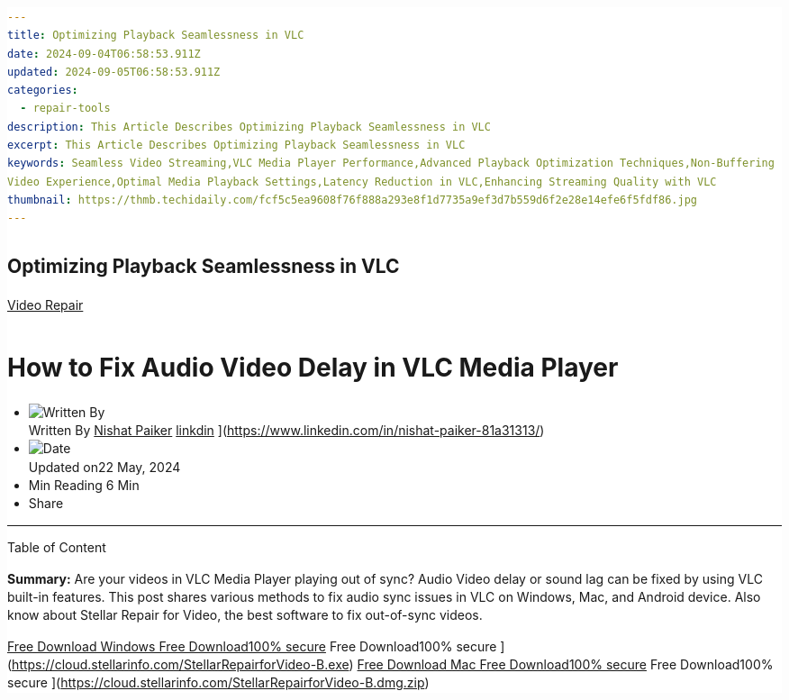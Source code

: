 ```yaml
---
title: Optimizing Playback Seamlessness in VLC
date: 2024-09-04T06:58:53.911Z
updated: 2024-09-05T06:58:53.911Z
categories:
  - repair-tools
description: This Article Describes Optimizing Playback Seamlessness in VLC
excerpt: This Article Describes Optimizing Playback Seamlessness in VLC
keywords: Seamless Video Streaming,VLC Media Player Performance,Advanced Playback Optimization Techniques,Non-Buffering Video Experience,Optimal Media Playback Settings,Latency Reduction in VLC,Enhancing Streaming Quality with VLC
thumbnail: https://thmb.techidaily.com/fcf5c5ea9608f76f888a293e8f1d7735a9ef3d7b559d6f2e28e14efe6f5fdf86.jpg
---
```


## Optimizing Playback Seamlessness in VLC

[Video Repair](https://tools.techidaily.com/stellardata-recovery/buy-now/)

# How to Fix Audio Video Delay in VLC Media Player

* ![Written By](https://cdn-cmlep.nitrocdn.com/DLSjJVyzoVcUgUSBlgyEUoGMDKLbWXQr/assets/desktop/optimized/rev-636f8fd/secure.gravatar.com/avatar/51230a434c190250f4ff6504ca157fb6.e5852926d79de076a92e11afdcfd065c)  
 Written By [Nishat Paiker](https://tools.techidaily.com/stellardata-recovery/buy-now/) [linkdin](https://cdn-cmlep.nitrocdn.com/DLSjJVyzoVcUgUSBlgyEUoGMDKLbWXQr/assets/images/optimized/rev-636f8fd/www.stellarinfo.com/public/frontEnd/images/author/linkdin.jpg) ](https://www.linkedin.com/in/nishat-paiker-81a31313/)
* ![Date](https://cdn-cmlep.nitrocdn.com/DLSjJVyzoVcUgUSBlgyEUoGMDKLbWXQr/assets/images/optimized/rev-636f8fd/www.stellarinfo.com/public/frontEnd/images/author/clender.jpg)  
 Updated on22 May, 2024
* Min Reading 6  Min
* Share

---

Table of Content

**Summary:** Are your videos in VLC Media Player playing out of sync? Audio Video delay or sound lag can be fixed by using VLC built-in features. This post shares various methods to fix audio sync issues in VLC on Windows, Mac, and Android device. Also know about Stellar Repair for Video, the best software to fix out-of-sync videos.

[Free Download Windows  Free Download100% secure](https://cdn-cmlep.nitrocdn.com/DLSjJVyzoVcUgUSBlgyEUoGMDKLbWXQr/assets/images/optimized/rev-636f8fd/www.stellarinfo.com/blog/wp-content/themes/stellarblog2024/images/windows.svg)  Free Download100% secure ](https://cloud.stellarinfo.com/StellarRepairforVideo-B.exe) [Free Download Mac  Free Download100% secure](https://cdn-cmlep.nitrocdn.com/DLSjJVyzoVcUgUSBlgyEUoGMDKLbWXQr/assets/images/source/rev-636f8fd/www.stellarinfo.com/blog/wp-content/themes/stellarblog2024/images/mac-os.svg)  Free Download100% secure ](https://cloud.stellarinfo.com/StellarRepairforVideo-B.dmg.zip)
